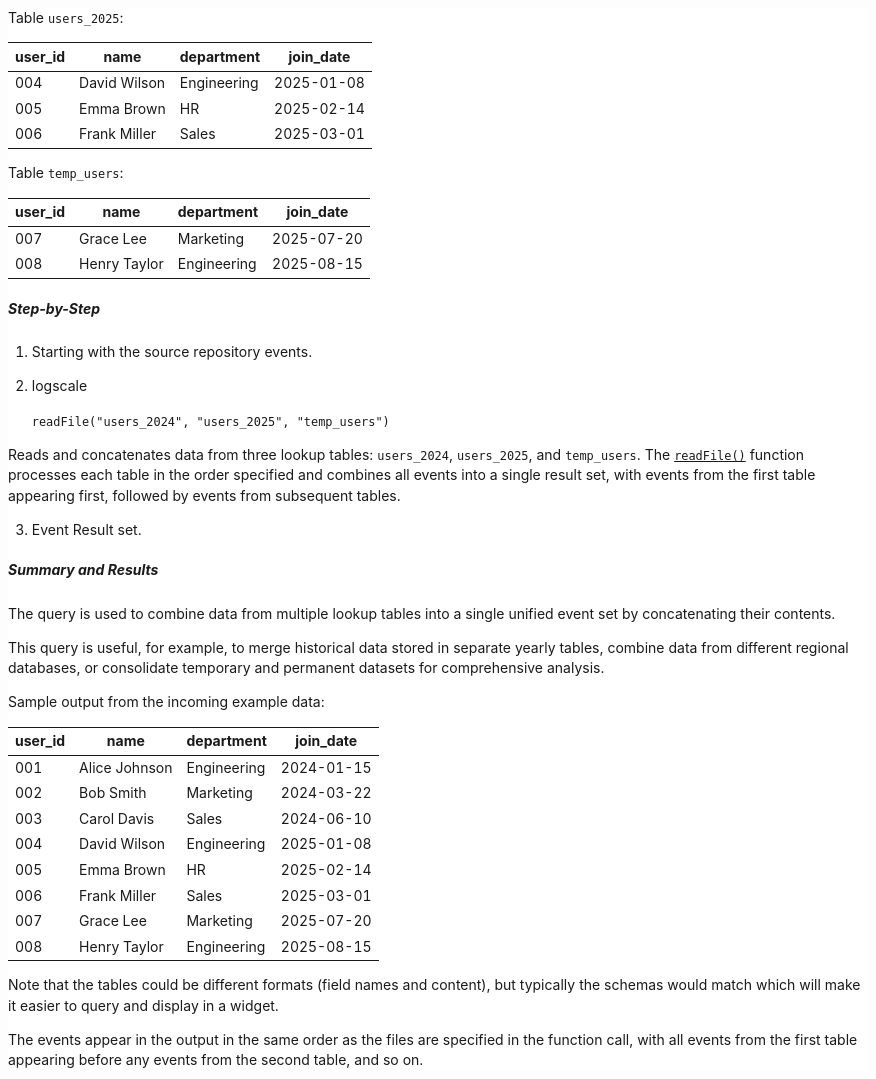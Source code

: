 Table `users_2025`: 

user_id| name| department| join_date  
---|---|---|---  
004| David Wilson| Engineering| 2025-01-08  
005| Emma Brown| HR| 2025-02-14  
006| Frank Miller| Sales| 2025-03-01  
  
Table `temp_users`: 

user_id| name| department| join_date  
---|---|---|---  
007| Grace Lee| Marketing| 2025-07-20  
008| Henry Taylor| Engineering| 2025-08-15  
  
##### Step-by-Step

  1. Starting with the source repository events.

  2. logscale
         
         readFile("users_2024", "users_2025", "temp_users")

Reads and concatenates data from three lookup tables: `users_2024`, `users_2025`, and `temp_users`. The [`readFile()`](functions-readfile.html "readFile\(\)") function processes each table in the order specified and combines all events into a single result set, with events from the first table appearing first, followed by events from subsequent tables. 

  3. Event Result set.




##### Summary and Results

The query is used to combine data from multiple lookup tables into a single unified event set by concatenating their contents. 

This query is useful, for example, to merge historical data stored in separate yearly tables, combine data from different regional databases, or consolidate temporary and permanent datasets for comprehensive analysis. 

Sample output from the incoming example data: 

user_id| name| department| join_date  
---|---|---|---  
001| Alice Johnson| Engineering| 2024-01-15  
002| Bob Smith| Marketing| 2024-03-22  
003| Carol Davis| Sales| 2024-06-10  
004| David Wilson| Engineering| 2025-01-08  
005| Emma Brown| HR| 2025-02-14  
006| Frank Miller| Sales| 2025-03-01  
007| Grace Lee| Marketing| 2025-07-20  
008| Henry Taylor| Engineering| 2025-08-15  
  
Note that the tables could be different formats (field names and content), but typically the schemas would match which will make it easier to query and display in a widget. 

The events appear in the output in the same order as the files are specified in the function call, with all events from the first table appearing before any events from the second table, and so on. 
